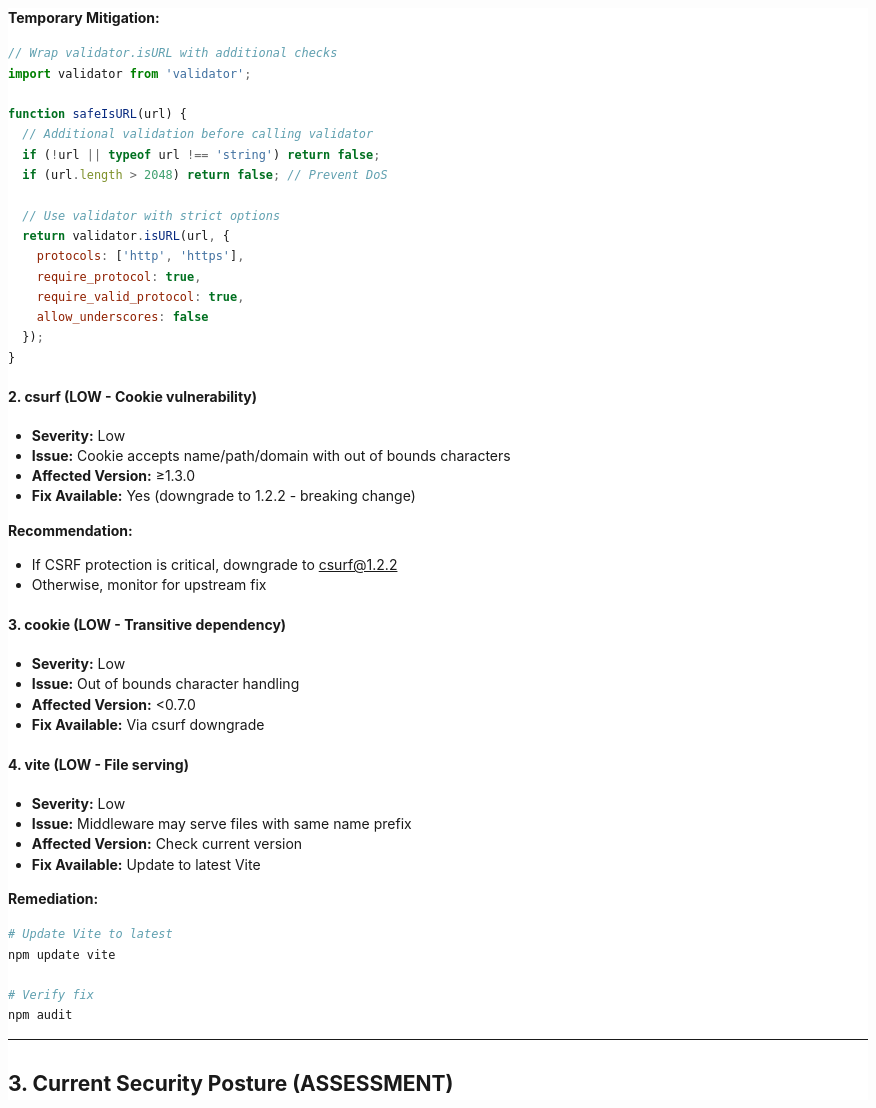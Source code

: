 **Temporary Mitigation:**
```javascript
// Wrap validator.isURL with additional checks
import validator from 'validator';

function safeIsURL(url) {
  // Additional validation before calling validator
  if (!url || typeof url !== 'string') return false;
  if (url.length > 2048) return false; // Prevent DoS

  // Use validator with strict options
  return validator.isURL(url, {
    protocols: ['http', 'https'],
    require_protocol: true,
    require_valid_protocol: true,
    allow_underscores: false
  });
}
```

#### 2. csurf (LOW - Cookie vulnerability)
- **Severity:** Low
- **Issue:** Cookie accepts name/path/domain with out of bounds characters
- **Affected Version:** ≥1.3.0
- **Fix Available:** Yes (downgrade to 1.2.2 - breaking change)

**Recommendation:**
- If CSRF protection is critical, downgrade to csurf@1.2.2
- Otherwise, monitor for upstream fix

#### 3. cookie (LOW - Transitive dependency)
- **Severity:** Low
- **Issue:** Out of bounds character handling
- **Affected Version:** <0.7.0
- **Fix Available:** Via csurf downgrade

#### 4. vite (LOW - File serving)
- **Severity:** Low
- **Issue:** Middleware may serve files with same name prefix
- **Affected Version:** Check current version
- **Fix Available:** Update to latest Vite

**Remediation:**
```bash
# Update Vite to latest
npm update vite

# Verify fix
npm audit
```

---

## 3. Current Security Posture (ASSESSMENT)
